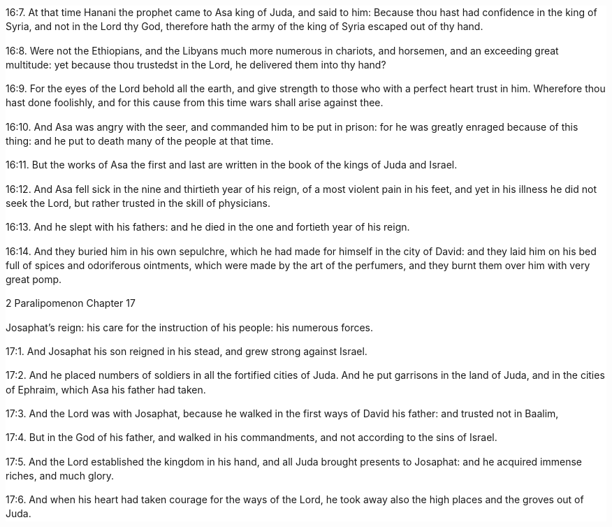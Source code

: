16:7. At that time Hanani the prophet came to Asa king of Juda, and
said to him: Because thou hast had confidence in the king of Syria, and
not in the Lord thy God, therefore hath the army of the king of Syria
escaped out of thy hand.

16:8. Were not the Ethiopians, and the Libyans much more numerous in
chariots, and horsemen, and an exceeding great multitude: yet because
thou trustedst in the Lord, he delivered them into thy hand?

16:9. For the eyes of the Lord behold all the earth, and give strength
to those who with a perfect heart trust in him. Wherefore thou hast
done foolishly, and for this cause from this time wars shall arise
against thee.

16:10. And Asa was angry with the seer, and commanded him to be put in
prison: for he was greatly enraged because of this thing: and he put to
death many of the people at that time.

16:11. But the works of Asa the first and last are written in the book
of the kings of Juda and Israel.

16:12. And Asa fell sick in the nine and thirtieth year of his reign,
of a most violent pain in his feet, and yet in his illness he did not
seek the Lord, but rather trusted in the skill of physicians.

16:13. And he slept with his fathers: and he died in the one and
fortieth year of his reign.

16:14. And they buried him in his own sepulchre, which he had made for
himself in the city of David: and they laid him on his bed full of
spices and odoriferous ointments, which were made by the art of the
perfumers, and they burnt them over him with very great pomp.


2 Paralipomenon Chapter 17

Josaphat’s reign: his care for the instruction of his people: his
numerous forces.

17:1. And Josaphat his son reigned in his stead, and grew strong
against Israel.

17:2. And he placed numbers of soldiers in all the fortified cities of
Juda. And he put garrisons in the land of Juda, and in the cities of
Ephraim, which Asa his father had taken.

17:3. And the Lord was with Josaphat, because he walked in the first
ways of David his father: and trusted not in Baalim,

17:4. But in the God of his father, and walked in his commandments, and
not according to the sins of Israel.

17:5. And the Lord established the kingdom in his hand, and all Juda
brought presents to Josaphat: and he acquired immense riches, and much
glory.

17:6. And when his heart had taken courage for the ways of the Lord, he
took away also the high places and the groves out of Juda.
